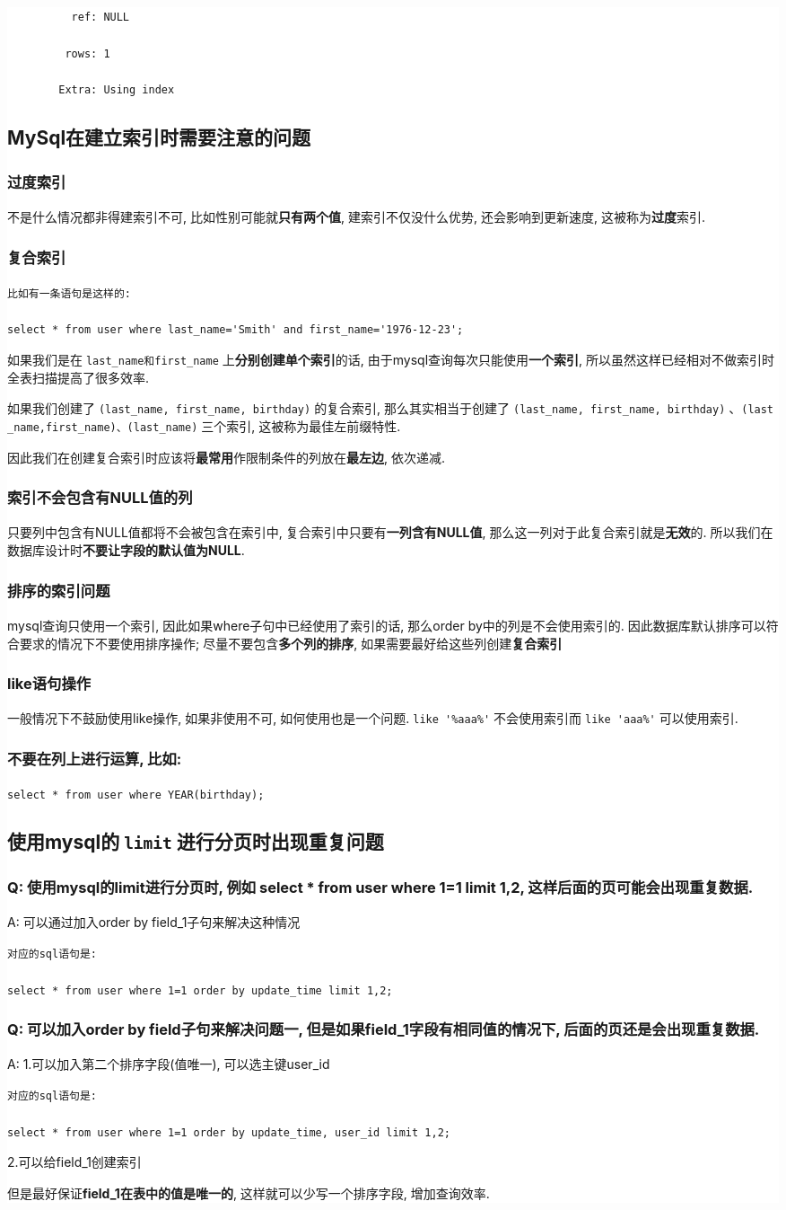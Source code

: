 	          ref: NULL
	
	         rows: 1
	
	        Extra: Using index

## MySql在建立索引时需要注意的问题

### 过度索引

不是什么情况都非得建索引不可, 比如性别可能就**只有两个值**, 建索引不仅没什么优势, 还会影响到更新速度, 这被称为**过度**索引.

### 复合索引

	比如有一条语句是这样的: 
	
	select * from user where last_name='Smith' and first_name='1976-12-23';

如果我们是在 `last_name和first_name` 上**分别创建单个索引**的话, 由于mysql查询每次只能使用**一个索引**, 所以虽然这样已经相对不做索引时全表扫描提高了很多效率.

如果我们创建了 `(last_name, first_name, birthday)` 的复合索引, 那么其实相当于创建了 `(last_name, first_name, birthday)` 、`(last_name,first_name)、(last_name)` 三个索引, 这被称为最佳左前缀特性.

因此我们在创建复合索引时应该将**最常用**作限制条件的列放在**最左边**, 依次递减.

### 索引不会包含有NULL值的列

只要列中包含有NULL值都将不会被包含在索引中, 复合索引中只要有**一列含有NULL值**, 那么这一列对于此复合索引就是**无效**的. 所以我们在数据库设计时**不要让字段的默认值为NULL**.

### 排序的索引问题

mysql查询只使用一个索引, 因此如果where子句中已经使用了索引的话, 那么order by中的列是不会使用索引的. 因此数据库默认排序可以符合要求的情况下不要使用排序操作; 尽量不要包含**多个列的排序**, 如果需要最好给这些列创建**复合索引**

### like语句操作

一般情况下不鼓励使用like操作, 如果非使用不可, 如何使用也是一个问题. `like '%aaa%'` 不会使用索引而 `like 'aaa%'` 可以使用索引. 

### 不要在列上进行运算, 比如:

	select * from user where YEAR(birthday);

## 使用mysql的 `limit` 进行分页时出现重复问题

### Q: 使用mysql的limit进行分页时, 例如 select * from user where 1=1 limit 1,2, 这样后面的页可能会出现重复数据.

A: 可以通过加入order by field_1子句来解决这种情况 
	
	对应的sql语句是:
	
	select * from user where 1=1 order by update_time limit 1,2;


### Q: 可以加入order by field子句来解决问题一, 但是如果field_1字段有相同值的情况下, 后面的页还是会出现重复数据.

A: 1.可以加入第二个排序字段(值唯一), 可以选主键user_id 

	对应的sql语句是:
	
	select * from user where 1=1 order by update_time, user_id limit 1,2;
	
   2.可以给field_1创建索引

但是最好保证**field_1在表中的值是唯一的**, 这样就可以少写一个排序字段, 增加查询效率.
